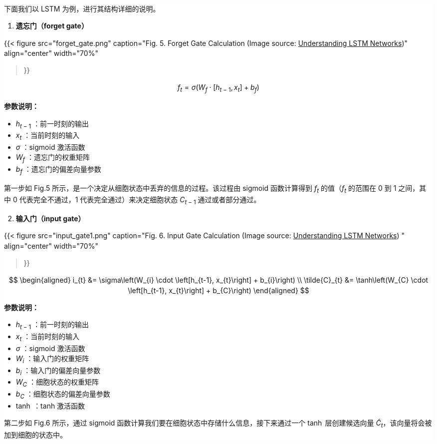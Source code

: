 下面我们以 LSTM 为例，进行其结构详细的说明。

1. **遗忘门（forget gate）**

{{< figure 
    src="forget_gate.png" 
    caption="Fig. 5. Forget Gate Calculation (Image source: [Understanding LSTM Networks](http://colah.github.io/posts/2015-08-Understanding-LSTMs/))" 
    align="center"
    width="70%"
>}}

$$
f_{t} = \sigma\left(W_{f} \cdot \left[h_{t-1}, x_{t}\right] + b_{f}\right)
$$

**参数说明：**

- $h_{t-1}$ ：前一时刻的输出
- $x_{t}$ ：当前时刻的输入
- $\sigma$ ：sigmoid 激活函数
- $W_{f}$ ：遗忘门的权重矩阵
- $b_{f}$ ：遗忘门的偏差向量参数

第一步如 Fig.5 所示，是一个决定从细胞状态中丢弃的信息的过程。该过程由 sigmoid 函数计算得到 $f_{t}$ 的值（$f_{t}$ 的范围在 0 到 1 之间，其中 0 代表完全不通过，1 代表完全通过）来决定细胞状态 $C_{t-1}$ 通过或者部分通过。

2. **输入门（input gate）**

{{< figure 
    src="input_gate1.png" 
    caption="Fig. 6. Input Gate Calculation (Image source: [Understanding LSTM Networks](http://colah.github.io/posts/2015-08-Understanding-LSTMs/)) " 
    align="center"
    width="70%"
>}}

$$
\begin{aligned}
i_{t} &= \sigma\left(W_{i} \cdot \left[h_{t-1}, x_{t}\right] + b_{i}\right) \\
\tilde{C}_{t} &= \tanh\left(W_{C} \cdot \left[h_{t-1}, x_{t}\right] + b_{C}\right)
\end{aligned}
$$

**参数说明：**

- $h_{t-1}$ ：前一时刻的输出
- $x_{t}$ ：当前时刻的输入
- $\sigma$ ：sigmoid 激活函数
- $W_{i}$ ：输入门的权重矩阵
- $b_{i}$ ：输入门的偏差向量参数
- $W_{C}$ ：细胞状态的权重矩阵
- $b_{C}$ ：细胞状态的偏差向量参数
- $\tanh$ ：tanh 激活函数

第二步如 Fig.6 所示，通过 sigmoid 函数计算我们要在细胞状态中存储什么信息，接下来通过一个 $\tanh$ 层创建候选向量 $\tilde{C}_{t}$，该向量将会被加到细胞的状态中。
